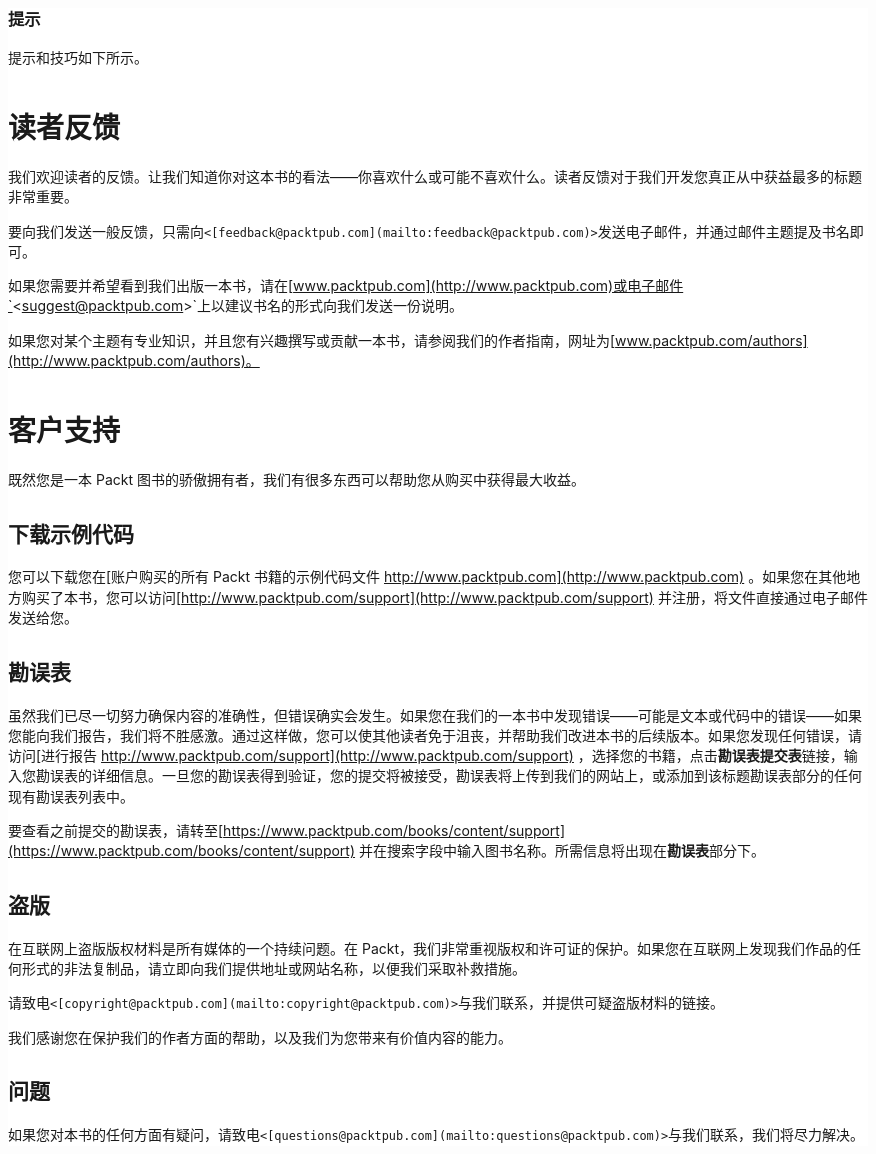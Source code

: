 ### 提示

提示和技巧如下所示。

# 读者反馈

我们欢迎读者的反馈。让我们知道你对这本书的看法——你喜欢什么或可能不喜欢什么。读者反馈对于我们开发您真正从中获益最多的标题非常重要。

要向我们发送一般反馈，只需向`<[feedback@packtpub.com](mailto:feedback@packtpub.com)>`发送电子邮件，并通过邮件主题提及书名即可。

如果您需要并希望看到我们出版一本书，请在[www.packtpub.com](http://www.packtpub.com)或电子邮件`<[suggest@packtpub.com](mailto:suggest@packtpub.com)>`上以建议书名的形式向我们发送一份说明。

如果您对某个主题有专业知识，并且您有兴趣撰写或贡献一本书，请参阅我们的作者指南，网址为[www.packtpub.com/authors](http://www.packtpub.com/authors)。

# 客户支持

既然您是一本 Packt 图书的骄傲拥有者，我们有很多东西可以帮助您从购买中获得最大收益。

## 下载示例代码

您可以下载您在[账户购买的所有 Packt 书籍的示例代码文件 http://www.packtpub.com](http://www.packtpub.com) 。如果您在其他地方购买了本书，您可以访问[http://www.packtpub.com/support](http://www.packtpub.com/support) 并注册，将文件直接通过电子邮件发送给您。

## 勘误表

虽然我们已尽一切努力确保内容的准确性，但错误确实会发生。如果您在我们的一本书中发现错误——可能是文本或代码中的错误——如果您能向我们报告，我们将不胜感激。通过这样做，您可以使其他读者免于沮丧，并帮助我们改进本书的后续版本。如果您发现任何错误，请访问[进行报告 http://www.packtpub.com/support](http://www.packtpub.com/support) ，选择您的书籍，点击**勘误表提交表**链接，输入您勘误表的详细信息。一旦您的勘误表得到验证，您的提交将被接受，勘误表将上传到我们的网站上，或添加到该标题勘误表部分的任何现有勘误表列表中。

要查看之前提交的勘误表，请转至[https://www.packtpub.com/books/content/support](https://www.packtpub.com/books/content/support) 并在搜索字段中输入图书名称。所需信息将出现在**勘误表**部分下。

## 盗版

在互联网上盗版版权材料是所有媒体的一个持续问题。在 Packt，我们非常重视版权和许可证的保护。如果您在互联网上发现我们作品的任何形式的非法复制品，请立即向我们提供地址或网站名称，以便我们采取补救措施。

请致电`<[copyright@packtpub.com](mailto:copyright@packtpub.com)>`与我们联系，并提供可疑盗版材料的链接。

我们感谢您在保护我们的作者方面的帮助，以及我们为您带来有价值内容的能力。

## 问题

如果您对本书的任何方面有疑问，请致电`<[questions@packtpub.com](mailto:questions@packtpub.com)>`与我们联系，我们将尽力解决。